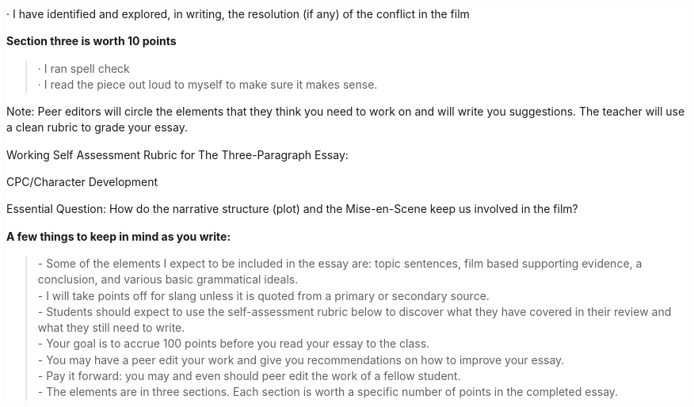 <dt>
· I have identified and explored, in writing, the resolution (if any) of the conflict in the film
</dt>
</dt>
</dt>
</dl>
</blockquote>
<p>
<b>
Section three is worth 10 points
</b>
</p>
<blockquote>
<dl>
<dt>
· I ran spell check
<dt>
· I read the piece out loud to myself to make sure it makes sense.
</dt>
</dt>
</dl>
</blockquote>
<p>
Note: Peer editors will circle the elements that they think you need to work on and will write you suggestions. The teacher will use a clean rubric to grade your essay.
</p>
<p>
<b>
</b>
</p>
<p>
Working Self Assessment Rubric for The Three-Paragraph Essay:
</p>
<p>
CPC/Character Development
</p>
<p>
Essential Question: How do the narrative structure (plot) and the Mise-en-Scene keep us involved in the film?
</p>
<p>
<b>
A few things to keep in mind as you write:
</b>
</p>
<blockquote>
<dl>
<dt>
- Some of the elements I expect to be included in the essay are: topic sentences, film based supporting evidence, a conclusion, and various basic grammatical ideals.
<dt>
- I will take points off for slang unless it is quoted from a primary or secondary source.
<dt>
- Students should expect to use the self-assessment rubric below to discover what they have covered in their review and what they still need to write.
<dt>
- Your goal is to accrue 100 points before you read your essay to the class.
<dt>
- You may have a peer edit your work and give you recommendations on how to improve your essay.
<dt>
- Pay it forward: you may and even should peer edit the work of a fellow student.
<dt>
- The elements are in three sections.  Each section is worth a specific number of points in the completed essay.